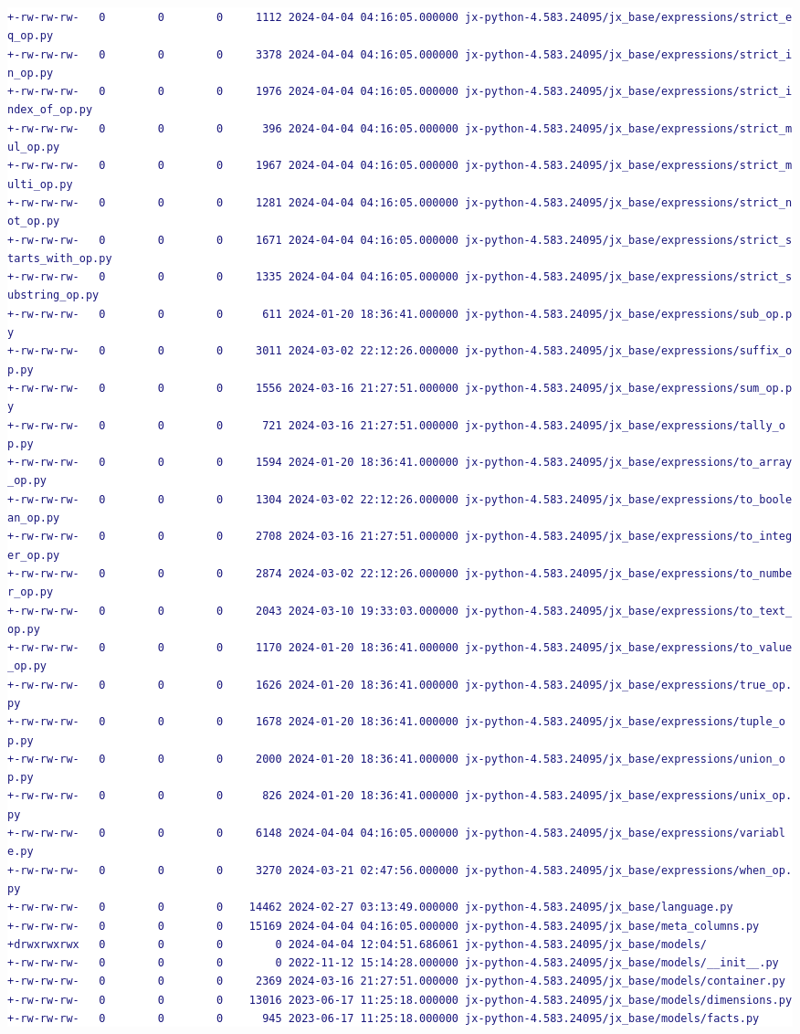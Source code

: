 ```diff
+-rw-rw-rw-   0        0        0     1112 2024-04-04 04:16:05.000000 jx-python-4.583.24095/jx_base/expressions/strict_eq_op.py
+-rw-rw-rw-   0        0        0     3378 2024-04-04 04:16:05.000000 jx-python-4.583.24095/jx_base/expressions/strict_in_op.py
+-rw-rw-rw-   0        0        0     1976 2024-04-04 04:16:05.000000 jx-python-4.583.24095/jx_base/expressions/strict_index_of_op.py
+-rw-rw-rw-   0        0        0      396 2024-04-04 04:16:05.000000 jx-python-4.583.24095/jx_base/expressions/strict_mul_op.py
+-rw-rw-rw-   0        0        0     1967 2024-04-04 04:16:05.000000 jx-python-4.583.24095/jx_base/expressions/strict_multi_op.py
+-rw-rw-rw-   0        0        0     1281 2024-04-04 04:16:05.000000 jx-python-4.583.24095/jx_base/expressions/strict_not_op.py
+-rw-rw-rw-   0        0        0     1671 2024-04-04 04:16:05.000000 jx-python-4.583.24095/jx_base/expressions/strict_starts_with_op.py
+-rw-rw-rw-   0        0        0     1335 2024-04-04 04:16:05.000000 jx-python-4.583.24095/jx_base/expressions/strict_substring_op.py
+-rw-rw-rw-   0        0        0      611 2024-01-20 18:36:41.000000 jx-python-4.583.24095/jx_base/expressions/sub_op.py
+-rw-rw-rw-   0        0        0     3011 2024-03-02 22:12:26.000000 jx-python-4.583.24095/jx_base/expressions/suffix_op.py
+-rw-rw-rw-   0        0        0     1556 2024-03-16 21:27:51.000000 jx-python-4.583.24095/jx_base/expressions/sum_op.py
+-rw-rw-rw-   0        0        0      721 2024-03-16 21:27:51.000000 jx-python-4.583.24095/jx_base/expressions/tally_op.py
+-rw-rw-rw-   0        0        0     1594 2024-01-20 18:36:41.000000 jx-python-4.583.24095/jx_base/expressions/to_array_op.py
+-rw-rw-rw-   0        0        0     1304 2024-03-02 22:12:26.000000 jx-python-4.583.24095/jx_base/expressions/to_boolean_op.py
+-rw-rw-rw-   0        0        0     2708 2024-03-16 21:27:51.000000 jx-python-4.583.24095/jx_base/expressions/to_integer_op.py
+-rw-rw-rw-   0        0        0     2874 2024-03-02 22:12:26.000000 jx-python-4.583.24095/jx_base/expressions/to_number_op.py
+-rw-rw-rw-   0        0        0     2043 2024-03-10 19:33:03.000000 jx-python-4.583.24095/jx_base/expressions/to_text_op.py
+-rw-rw-rw-   0        0        0     1170 2024-01-20 18:36:41.000000 jx-python-4.583.24095/jx_base/expressions/to_value_op.py
+-rw-rw-rw-   0        0        0     1626 2024-01-20 18:36:41.000000 jx-python-4.583.24095/jx_base/expressions/true_op.py
+-rw-rw-rw-   0        0        0     1678 2024-01-20 18:36:41.000000 jx-python-4.583.24095/jx_base/expressions/tuple_op.py
+-rw-rw-rw-   0        0        0     2000 2024-01-20 18:36:41.000000 jx-python-4.583.24095/jx_base/expressions/union_op.py
+-rw-rw-rw-   0        0        0      826 2024-01-20 18:36:41.000000 jx-python-4.583.24095/jx_base/expressions/unix_op.py
+-rw-rw-rw-   0        0        0     6148 2024-04-04 04:16:05.000000 jx-python-4.583.24095/jx_base/expressions/variable.py
+-rw-rw-rw-   0        0        0     3270 2024-03-21 02:47:56.000000 jx-python-4.583.24095/jx_base/expressions/when_op.py
+-rw-rw-rw-   0        0        0    14462 2024-02-27 03:13:49.000000 jx-python-4.583.24095/jx_base/language.py
+-rw-rw-rw-   0        0        0    15169 2024-04-04 04:16:05.000000 jx-python-4.583.24095/jx_base/meta_columns.py
+drwxrwxrwx   0        0        0        0 2024-04-04 12:04:51.686061 jx-python-4.583.24095/jx_base/models/
+-rw-rw-rw-   0        0        0        0 2022-11-12 15:14:28.000000 jx-python-4.583.24095/jx_base/models/__init__.py
+-rw-rw-rw-   0        0        0     2369 2024-03-16 21:27:51.000000 jx-python-4.583.24095/jx_base/models/container.py
+-rw-rw-rw-   0        0        0    13016 2023-06-17 11:25:18.000000 jx-python-4.583.24095/jx_base/models/dimensions.py
+-rw-rw-rw-   0        0        0      945 2023-06-17 11:25:18.000000 jx-python-4.583.24095/jx_base/models/facts.py
```